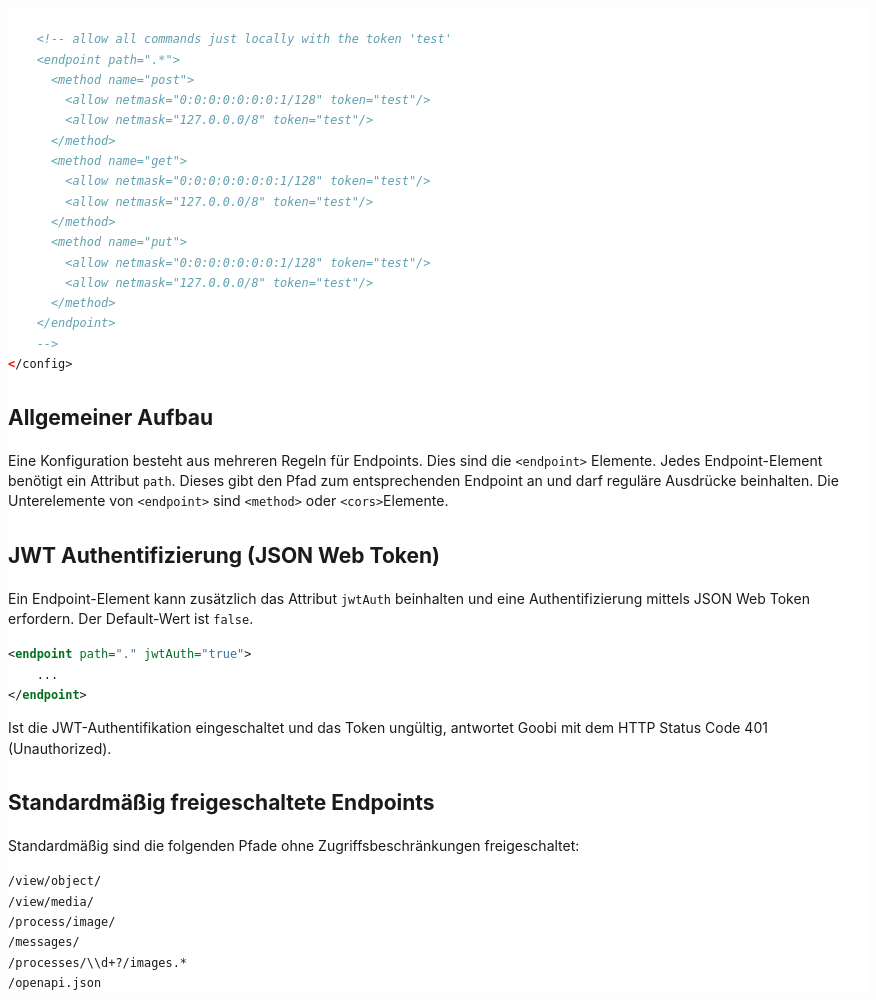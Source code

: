 ```xml

    <!-- allow all commands just locally with the token 'test'
    <endpoint path=".*">
      <method name="post">
        <allow netmask="0:0:0:0:0:0:0:1/128" token="test"/>
        <allow netmask="127.0.0.0/8" token="test"/>
      </method>
      <method name="get">
        <allow netmask="0:0:0:0:0:0:0:1/128" token="test"/>
        <allow netmask="127.0.0.0/8" token="test"/>
      </method>
      <method name="put">
        <allow netmask="0:0:0:0:0:0:0:1/128" token="test"/>
        <allow netmask="127.0.0.0/8" token="test"/>
      </method>
    </endpoint>
    -->
</config>
```

## Allgemeiner Aufbau

Eine Konfiguration besteht aus mehreren Regeln für Endpoints. Dies sind die `<endpoint>` Elemente. Jedes Endpoint-Element benötigt ein Attribut `path`. Dieses gibt den Pfad zum entsprechenden Endpoint an und darf reguläre Ausdrücke beinhalten. Die Unterelemente von `<endpoint>` sind `<method>` oder `<cors>`Elemente.

## JWT Authentifizierung (JSON Web Token)

Ein Endpoint-Element kann zusätzlich das Attribut `jwtAuth` beinhalten und eine Authentifizierung mittels JSON Web Token erfordern. Der Default-Wert ist `false`.

```xml
<endpoint path="." jwtAuth="true">
    ...
</endpoint>
```

Ist die JWT-Authentifikation eingeschaltet und das Token ungültig, antwortet Goobi mit dem HTTP Status Code 401 (Unauthorized).

## Standardmäßig freigeschaltete Endpoints

Standardmäßig sind die folgenden Pfade ohne Zugriffsbeschränkungen freigeschaltet:

```bash
/view/object/
/view/media/
/process/image/
/messages/
/processes/\\d+?/images.*
/openapi.json
```
